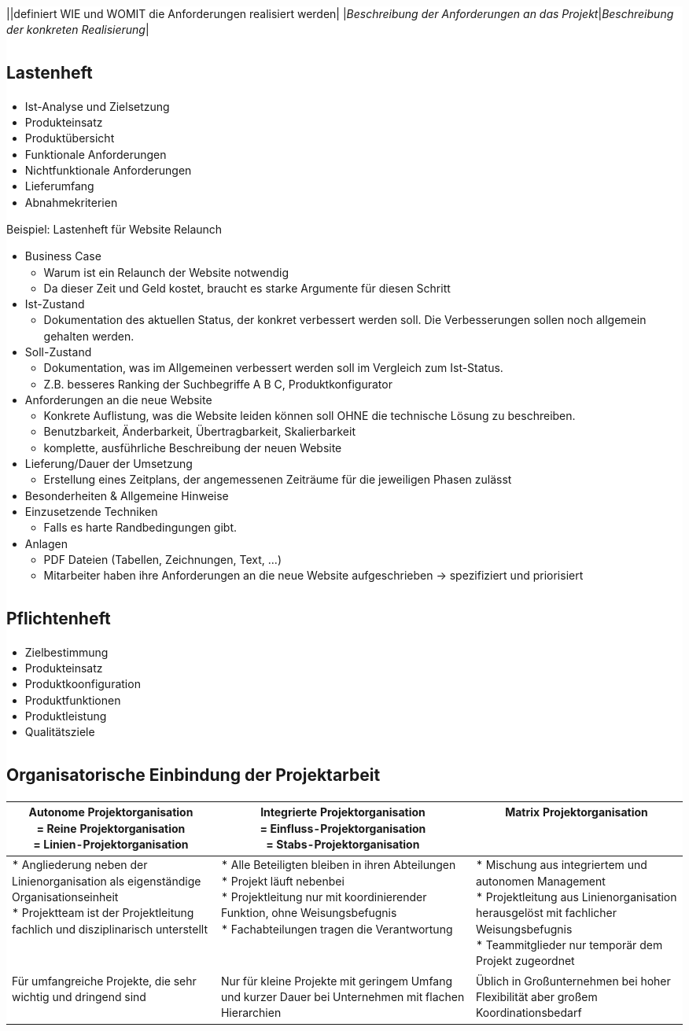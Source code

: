 ||definiert WIE und WOMIT die Anforderungen realisiert werden|
|*Beschreibung der Anforderungen an das Projekt*|*Beschreibung der konkreten Realisierung*|
## Lastenheft
+ Ist-Analyse und Zielsetzung
+ Produkteinsatz
+ Produktübersicht
+ Funktionale Anforderungen
+ Nichtfunktionale Anforderungen
+ Lieferumfang
+ Abnahmekriterien

Beispiel: Lastenheft für Website Relaunch
+ Business Case
    + Warum ist ein Relaunch der Website notwendig
    + Da dieser Zeit und Geld kostet, braucht es starke Argumente für diesen Schritt
+ Ist-Zustand
    * Dokumentation des aktuellen Status, der konkret verbessert werden soll.
    Die Verbesserungen sollen noch allgemein gehalten werden.
+ Soll-Zustand
    + Dokumentation, was im Allgemeinen verbessert werden soll im Vergleich zum Ist-Status.
    + Z.B. besseres Ranking der Suchbegriffe A B C, Produktkonfigurator
+ Anforderungen an die neue Website
    + Konkrete Auflistung, was die Website leiden können soll OHNE die technische Lösung zu beschreiben.
    + Benutzbarkeit, Änderbarkeit, Übertragbarkeit, Skalierbarkeit
    + komplette, ausführliche Beschreibung der neuen Website
+ Lieferung/Dauer der Umsetzung
    + Erstellung eines Zeitplans, der angemessenen Zeiträume für die jeweiligen Phasen zulässt
+ Besonderheiten & Allgemeine Hinweise
+ Einzusetzende Techniken
    + Falls es harte Randbedingungen gibt.
+ Anlagen
    + PDF Dateien (Tabellen, Zeichnungen, Text, ...)
    + Mitarbeiter haben ihre Anforderungen an die neue Website aufgeschrieben -> spezifiziert und priorisiert
## Pflichtenheft
+ Zielbestimmung
+ Produkteinsatz
+ Produktkoonfiguration
+ Produktfunktionen
+ Produktleistung
+ Qualitätsziele
## Organisatorische Einbindung der Projektarbeit
|Autonome Projektorganisation <br> = Reine Projektorganisation <br>= Linien-Projektorganisation|Integrierte Projektorganisation <br> = Einfluss-Projektorganisation <br> = Stabs-Projektorganisation|Matrix Projektorganisation|
|---|---|---|
|* Angliederung neben der Linienorganisation als eigenständige Organisationseinheit<br>* Projektteam ist der Projektleitung fachlich und disziplinarisch unterstellt |* Alle Beteiligten bleiben in ihren Abteilungen<br> * Projekt läuft nebenbei<br> * Projektleitung nur mit koordinierender Funktion, ohne Weisungsbefugnis<br> * Fachabteilungen tragen die Verantwortung|* Mischung aus integriertem und autonomen Management<br> * Projektleitung aus Linienorganisation herausgelöst mit fachlicher Weisungsbefugnis<br> * Teammitglieder nur temporär dem Projekt zugeordnet|
|Für umfangreiche Projekte, die sehr wichtig und dringend sind|Nur für kleine Projekte mit geringem Umfang und kurzer Dauer bei Unternehmen mit flachen Hierarchien|Üblich in Großunternehmen bei hoher Flexibilität aber großem Koordinationsbedarf|
